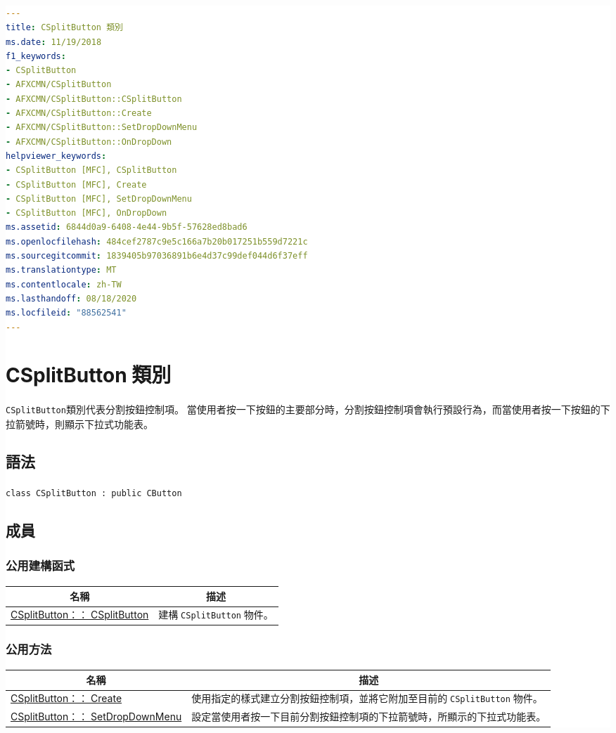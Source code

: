 ```yaml
---
title: CSplitButton 類別
ms.date: 11/19/2018
f1_keywords:
- CSplitButton
- AFXCMN/CSplitButton
- AFXCMN/CSplitButton::CSplitButton
- AFXCMN/CSplitButton::Create
- AFXCMN/CSplitButton::SetDropDownMenu
- AFXCMN/CSplitButton::OnDropDown
helpviewer_keywords:
- CSplitButton [MFC], CSplitButton
- CSplitButton [MFC], Create
- CSplitButton [MFC], SetDropDownMenu
- CSplitButton [MFC], OnDropDown
ms.assetid: 6844d0a9-6408-4e44-9b5f-57628ed8bad6
ms.openlocfilehash: 484cef2787c9e5c166a7b20b017251b559d7221c
ms.sourcegitcommit: 1839405b97036891b6e4d37c99def044d6f37eff
ms.translationtype: MT
ms.contentlocale: zh-TW
ms.lasthandoff: 08/18/2020
ms.locfileid: "88562541"
---
```

# <a name="csplitbutton-class"></a>CSplitButton 類別

`CSplitButton`類別代表分割按鈕控制項。 當使用者按一下按鈕的主要部分時，分割按鈕控制項會執行預設行為，而當使用者按一下按鈕的下拉箭號時，則顯示下拉式功能表。

## <a name="syntax"></a>語法

```
class CSplitButton : public CButton
```

## <a name="members"></a>成員

### <a name="public-constructors"></a>公用建構函式

|名稱|描述|
|----------|-----------------|
|[CSplitButton：： CSplitButton](#csplitbutton)|建構 `CSplitButton` 物件。|

### <a name="public-methods"></a>公用方法

|名稱|描述|
|----------|-----------------|
|[CSplitButton：： Create](#create)|使用指定的樣式建立分割按鈕控制項，並將它附加至目前的 `CSplitButton` 物件。|
|[CSplitButton：： SetDropDownMenu](#setdropdownmenu)|設定當使用者按一下目前分割按鈕控制項的下拉箭號時，所顯示的下拉式功能表。|
